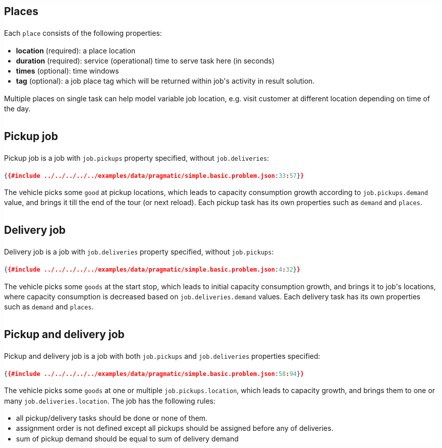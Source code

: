 ## Places

Each `place` consists of the following properties:

-   **location** (required): a place location
-   **duration** (required): service (operational) time to serve task here (in seconds)
-   **times** (optional): time windows
-   **tag** (optional): a job place tag which will be returned within job's activity in result solution.

Multiple places on single task can help model variable job location, e.g. visit customer at different location
depending on time of the day.

## Pickup job

Pickup job is a job with `job.pickups` property specified, without `job.deliveries`:

```json
{{#include ../../../../../examples/data/pragmatic/simple.basic.problem.json:33:57}}
```

The vehicle picks some `good` at pickup locations, which leads to capacity consumption growth according to `job.pickups.demand`
value, and brings it till the end of the tour (or next reload). Each pickup task has its own properties such as `demand` and `places`.

## Delivery job

Delivery job is a job with `job.deliveries` property specified, without `job.pickups`:

```json
{{#include ../../../../../examples/data/pragmatic/simple.basic.problem.json:4:32}}
```

The vehicle picks some `goods` at the start stop, which leads to initial capacity consumption growth, and brings it to
job's locations, where capacity consumption is decreased based on `job.deliveries.demand` values. Each delivery task has
its own properties such as `demand` and `places`.

## Pickup and delivery job

Pickup and delivery job is a job with both `job.pickups` and `job.deliveries` properties specified:

```json
{{#include ../../../../../examples/data/pragmatic/simple.basic.problem.json:58:94}}
```

The vehicle picks some `goods` at one or multiple `job.pickups.location`, which leads to capacity growth, and brings
them to one or many `job.deliveries.location`. The job has the following rules:

-   all pickup/delivery tasks should be done or none of them.
-   assignment order is not defined except all pickups should be assigned before any of deliveries.
-   sum of pickup demand should be equal to sum of delivery demand
